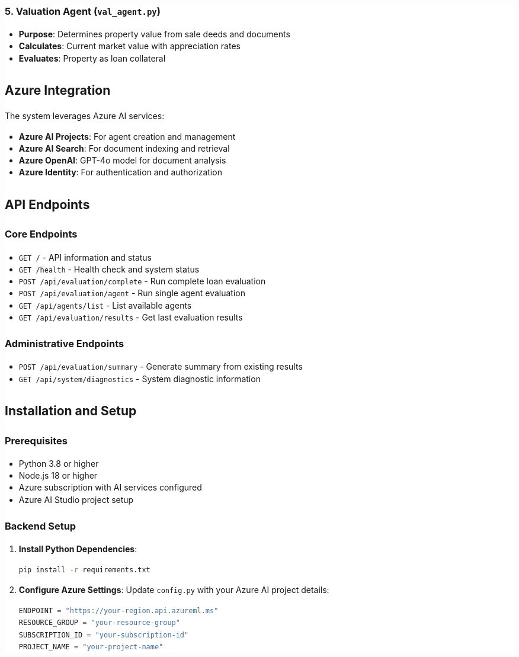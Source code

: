 ### 5. Valuation Agent (`val_agent.py`)
- **Purpose**: Determines property value from sale deeds and documents
- **Calculates**: Current market value with appreciation rates
- **Evaluates**: Property as loan collateral

## Azure Integration

The system leverages Azure AI services:
- **Azure AI Projects**: For agent creation and management
- **Azure AI Search**: For document indexing and retrieval
- **Azure OpenAI**: GPT-4o model for document analysis
- **Azure Identity**: For authentication and authorization

## API Endpoints

### Core Endpoints
- `GET /` - API information and status
- `GET /health` - Health check and system status
- `POST /api/evaluation/complete` - Run complete loan evaluation
- `POST /api/evaluation/agent` - Run single agent evaluation
- `GET /api/agents/list` - List available agents
- `GET /api/evaluation/results` - Get last evaluation results

### Administrative Endpoints
- `POST /api/evaluation/summary` - Generate summary from existing results
- `GET /api/system/diagnostics` - System diagnostic information

## Installation and Setup

### Prerequisites
- Python 3.8 or higher
- Node.js 18 or higher
- Azure subscription with AI services configured
- Azure AI Studio project setup

### Backend Setup

1. **Install Python Dependencies**:
   ```bash
   pip install -r requirements.txt
   ```

2. **Configure Azure Settings**:
   Update `config.py` with your Azure AI project details:
   ```python
   ENDPOINT = "https://your-region.api.azureml.ms"
   RESOURCE_GROUP = "your-resource-group"
   SUBSCRIPTION_ID = "your-subscription-id"
   PROJECT_NAME = "your-project-name"
   ```
